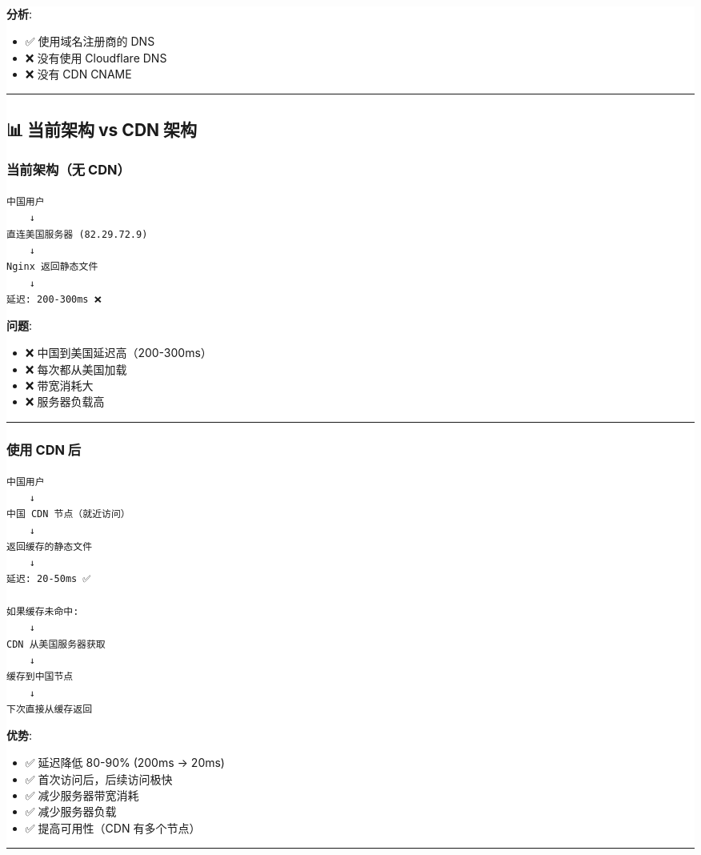 **分析**:
- ✅ 使用域名注册商的 DNS
- ❌ 没有使用 Cloudflare DNS
- ❌ 没有 CDN CNAME

---

## 📊 当前架构 vs CDN 架构

### 当前架构（无 CDN）

```
中国用户
    ↓
直连美国服务器 (82.29.72.9)
    ↓
Nginx 返回静态文件
    ↓
延迟: 200-300ms ❌
```

**问题**:
- ❌ 中国到美国延迟高（200-300ms）
- ❌ 每次都从美国加载
- ❌ 带宽消耗大
- ❌ 服务器负载高

---

### 使用 CDN 后

```
中国用户
    ↓
中国 CDN 节点（就近访问）
    ↓
返回缓存的静态文件
    ↓
延迟: 20-50ms ✅

如果缓存未命中:
    ↓
CDN 从美国服务器获取
    ↓
缓存到中国节点
    ↓
下次直接从缓存返回
```

**优势**:
- ✅ 延迟降低 80-90% (200ms → 20ms)
- ✅ 首次访问后，后续访问极快
- ✅ 减少服务器带宽消耗
- ✅ 减少服务器负载
- ✅ 提高可用性（CDN 有多个节点）

---